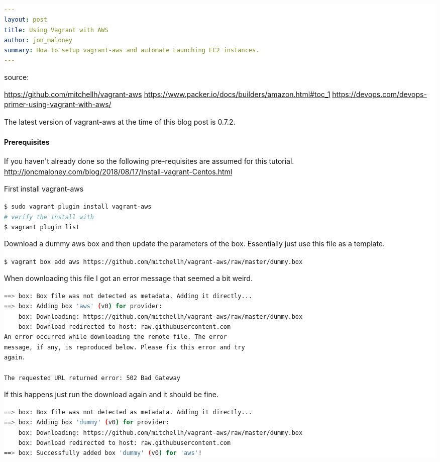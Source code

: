 ```yaml
---
layout: post
title: Using Vagrant with AWS
author: jon_maloney
summary: How to setup vagrant-aws and automate Launching EC2 instances.
---
```


source:

https://github.com/mitchellh/vagrant-aws
https://www.packer.io/docs/builders/amazon.html#toc_1
https://devops.com/devops-primer-using-vagrant-with-aws/

The latest version of vagrant-aws at the time of this blog post is 0.7.2.

#### Prerequisites 

If you haven't already done so the following pre-requisites are assumed for this tutorial. 
http://joncmaloney.com/blog/2018/08/17/Install-vagrant-Centos.html

First install vagrant-aws 

```bash
$ sudo vagrant plugin install vagrant-aws
# verify the install with 
$ vagrant plugin list
```

Download a dummy aws box and then update the parameters of the box. Essentially just use this file as a template. 

```bash
$ vagrant box add aws https://github.com/mitchellh/vagrant-aws/raw/master/dummy.box
```

When downloading this file I got an error message that seemed a bit weird. 

```bash
==> box: Box file was not detected as metadata. Adding it directly...
==> box: Adding box 'aws' (v0) for provider:
    box: Downloading: https://github.com/mitchellh/vagrant-aws/raw/master/dummy.box
    box: Download redirected to host: raw.githubusercontent.com
An error occurred while downloading the remote file. The error
message, if any, is reproduced below. Please fix this error and try
again.

The requested URL returned error: 502 Bad Gateway
```

If this happens just run the download again and it should be fine. 

```bash
==> box: Box file was not detected as metadata. Adding it directly...
==> box: Adding box 'dummy' (v0) for provider:
    box: Downloading: https://github.com/mitchellh/vagrant-aws/raw/master/dummy.box
    box: Download redirected to host: raw.githubusercontent.com
==> box: Successfully added box 'dummy' (v0) for 'aws'!
```

